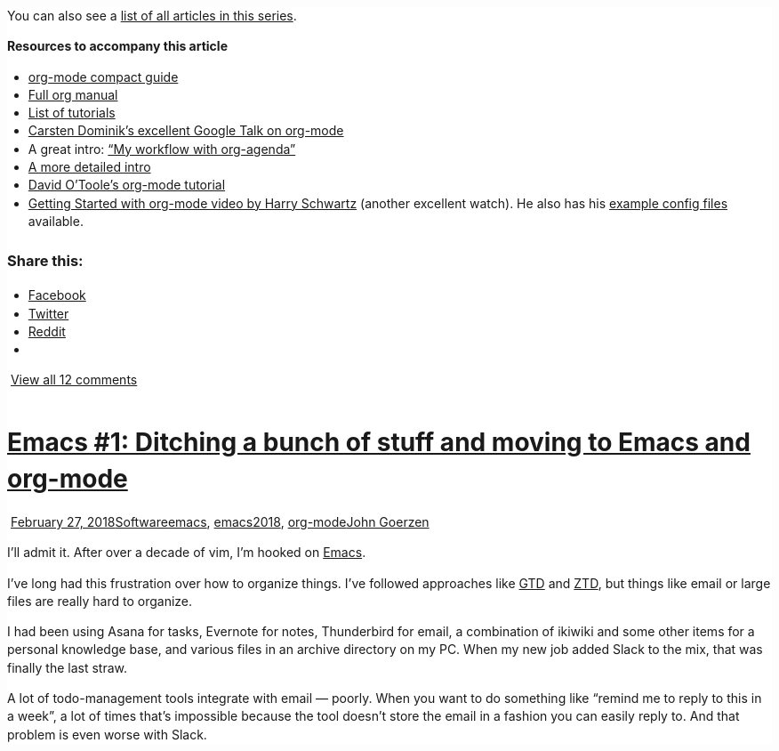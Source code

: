 You can also see a [list of all articles in this series](https://changelog.complete.org/archives/tag/emacs2018).

**Resources to accompany this article**

- [org-mode compact guide](https://orgmode.org/guide/)
- [Full org manual](https://orgmode.org/org.html)
- [List of tutorials](https://orgmode.org/worg/org-tutorials/)
- [Carsten Dominik’s excellent Google Talk on org-mode](https://www.youtube.com/watch?v=oJTwQvgfgMM)
- A great intro: [“My workflow with org-agenda”](http://cachestocaches.com/2016/9/my-workflow-org-agenda/)
- [A more detailed intro](http://doc.norang.ca/org-mode.html)
- [David O’Toole’s org-mode tutorial](https://orgmode.org/worg/org-tutorials/orgtutorial_dto.html)
- [Getting Started with org-mode video by Harry Schwartz](https://www.youtube.com/watch?v=SzA2YODtgK4) (another excellent watch).  He also has his [example config files](https://github.com/hrs/dotfiles/blob/master/emacs/.emacs.d/configuration.org) available.

### Share this:

- [Facebook](https://changelog.complete.org/archives/9865-emacs-2-introducing-org-mode?share=facebook&nb=1)
- [Twitter](https://changelog.complete.org/archives/9865-emacs-2-introducing-org-mode?share=twitter&nb=1)
- [Reddit](https://changelog.complete.org/archives/9865-emacs-2-introducing-org-mode?share=reddit&nb=1)
- 

​				[View all 12 comments](https://changelog.complete.org/archives/9865-emacs-2-introducing-org-mode#comments)			

# 			[Emacs #1: Ditching a bunch of stuff and moving to Emacs and org-mode](https://changelog.complete.org/archives/9861-emacs-1-ditching-a-bunch-of-stuff-and-moving-to-emacs-and-org-mode) 	

​			[February 27, 2018](https://changelog.complete.org/archives/9861-emacs-1-ditching-a-bunch-of-stuff-and-moving-to-emacs-and-org-mode)[Software](https://changelog.complete.org/archives/category/technology/software)[emacs](https://changelog.complete.org/archives/tag/emacs-s9y), [emacs2018](https://changelog.complete.org/archives/tag/emacs2018), [org-mode](https://changelog.complete.org/archives/tag/org-mode)[John Goerzen](http://changelog.complete.org)					

I’ll admit it.  After over a decade of vim, I’m hooked on [Emacs](https://www.gnu.org/software/emacs/).

I’ve long had this frustration over how to organize things.  I’ve followed approaches like [GTD](https://gettingthingsdone.com/) and [ZTD](https://zenhabits.net/zen-to-done-the-simple-productivity-e-book/), but things like email or large files are really hard to organize.

I had been using Asana for tasks, Evernote for notes, Thunderbird for email, a combination of ikiwiki and some other items for a personal  knowledge base, and various files in an archive directory on my PC.   When my new job added Slack to the mix, that was finally the last straw.

A lot of todo-management tools integrate with email — poorly.  When  you want to do something like “remind me to reply to this in a week”, a  lot of times that’s impossible because the tool doesn’t store the email  in a fashion you can easily reply to.  And that problem is even worse  with Slack.
